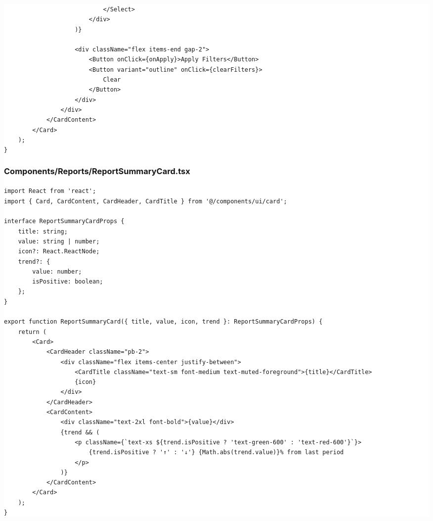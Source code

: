 ```tsx
                            </Select>
                        </div>
                    )}

                    <div className="flex items-end gap-2">
                        <Button onClick={onApply}>Apply Filters</Button>
                        <Button variant="outline" onClick={clearFilters}>
                            Clear
                        </Button>
                    </div>
                </div>
            </CardContent>
        </Card>
    );
}
```

### Components/Reports/ReportSummaryCard.tsx

```tsx
import React from 'react';
import { Card, CardContent, CardHeader, CardTitle } from '@/components/ui/card';

interface ReportSummaryCardProps {
    title: string;
    value: string | number;
    icon?: React.ReactNode;
    trend?: {
        value: number;
        isPositive: boolean;
    };
}

export function ReportSummaryCard({ title, value, icon, trend }: ReportSummaryCardProps) {
    return (
        <Card>
            <CardHeader className="pb-2">
                <div className="flex items-center justify-between">
                    <CardTitle className="text-sm font-medium text-muted-foreground">{title}</CardTitle>
                    {icon}
                </div>
            </CardHeader>
            <CardContent>
                <div className="text-2xl font-bold">{value}</div>
                {trend && (
                    <p className={`text-xs ${trend.isPositive ? 'text-green-600' : 'text-red-600'}`}>
                        {trend.isPositive ? '↑' : '↓'} {Math.abs(trend.value)}% from last period
                    </p>
                )}
            </CardContent>
        </Card>
    );
}
```
